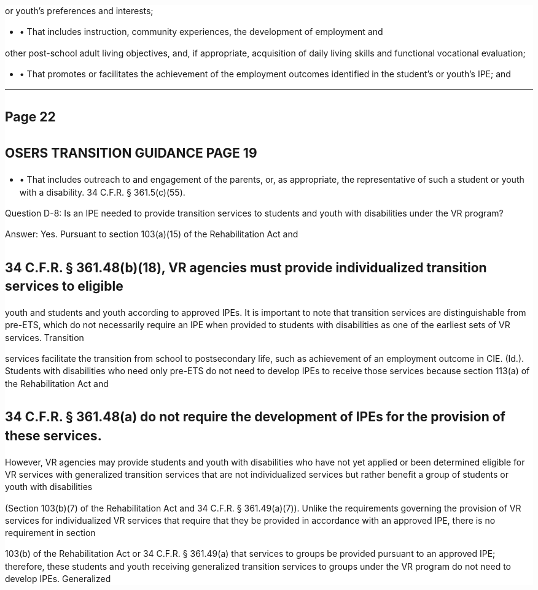 or youth’s preferences and interests;
- •  That includes instruction, community experiences, the development of employment and

other post-school adult living objectives, and, if appropriate, acquisition of daily living
skills and functional vocational evaluation;

- •  That promotes or facilitates the achievement of the employment outcomes identified in
the student’s or youth’s IPE; and









---
## Page 22




## OSERS TRANSITION GUIDANCE                                            PAGE 19


- •  That includes outreach to and engagement of the parents, or, as appropriate, the
representative of such a student or youth with a disability. 34 C.F.R. § 361.5(c)(55).


Question D-8: Is an IPE needed to provide transition services to students and
youth with disabilities under the VR program?

Answer: Yes. Pursuant to section 103(a)(15) of the Rehabilitation Act and

## 34 C.F.R. § 361.48(b)(18), VR agencies must provide individualized transition services to eligible
youth and students and youth according to approved IPEs. It is important to note that transition
services are distinguishable from pre-ETS, which do not necessarily require an IPE when
provided to students with disabilities as one of the earliest sets of VR services. Transition

services facilitate the transition from school to postsecondary life, such as achievement of an
employment outcome in CIE. (Id.). Students with disabilities who need only pre-ETS do not need
to develop IPEs to receive those services because section 113(a) of the Rehabilitation Act and

## 34 C.F.R. § 361.48(a) do not require the development of IPEs for the provision of these services.

However, VR agencies may provide students and youth with disabilities who have not yet
applied or been determined eligible for VR services with generalized transition services that are
not individualized services but rather benefit a group of students or youth with disabilities

(Section 103(b)(7) of the Rehabilitation Act and 34 C.F.R. § 361.49(a)(7)). Unlike the
requirements governing the provision of VR services for individualized VR services that require
that they be provided in accordance with an approved IPE, there is no requirement in section

103(b) of the Rehabilitation Act or 34 C.F.R. § 361.49(a) that services to groups be provided
pursuant to an approved IPE; therefore, these students and youth receiving generalized
transition services to groups under the VR program do not need to develop IPEs. Generalized
